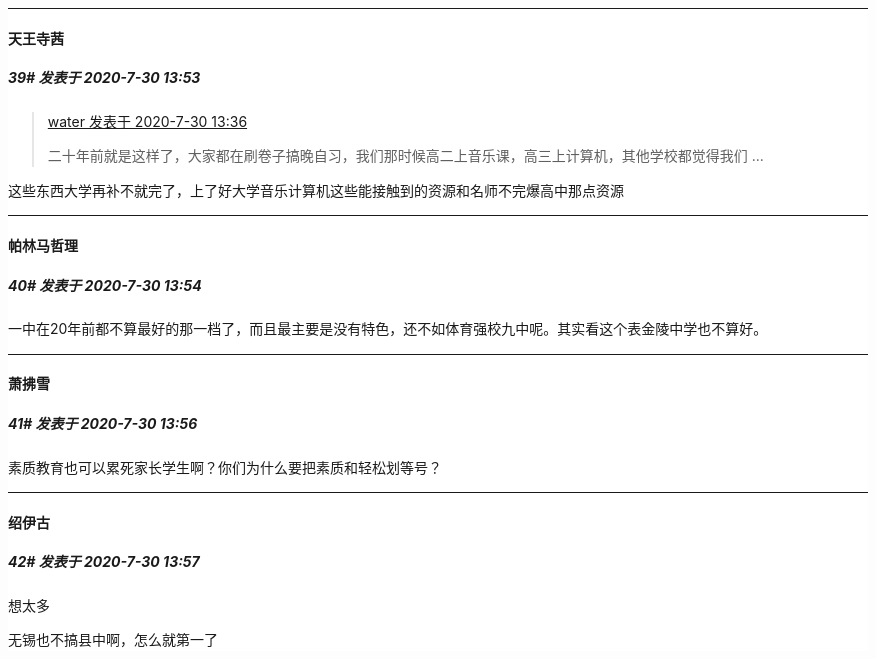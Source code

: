 
*****

####  天王寺茜  
##### 39#       发表于 2020-7-30 13:53



<blockquote><a href="httphttps://bbs.saraba1st.com/2b/forum.php?mod=redirect&amp;goto=findpost&amp;pid=48259955&amp;ptid=1952267" target="_blank">water 发表于 2020-7-30 13:36</a>

二十年前就是这样了，大家都在刷卷子搞晚自习，我们那时候高二上音乐课，高三上计算机，其他学校都觉得我们 ...</blockquote>
这些东西大学再补不就完了，上了好大学音乐计算机这些能接触到的资源和名师不完爆高中那点资源







*****

####  帕林马哲理  
##### 40#       发表于 2020-7-30 13:54




一中在20年前都不算最好的那一档了，而且最主要是没有特色，还不如体育强校九中呢。其实看这个表金陵中学也不算好。







*****

####  萧拂雪  
##### 41#       发表于 2020-7-30 13:56




素质教育也可以累死家长学生啊？你们为什么要把素质和轻松划等号？







*****

####  绍伊古  
##### 42#       发表于 2020-7-30 13:57




想太多

无锡也不搞县中啊，怎么就第一了






